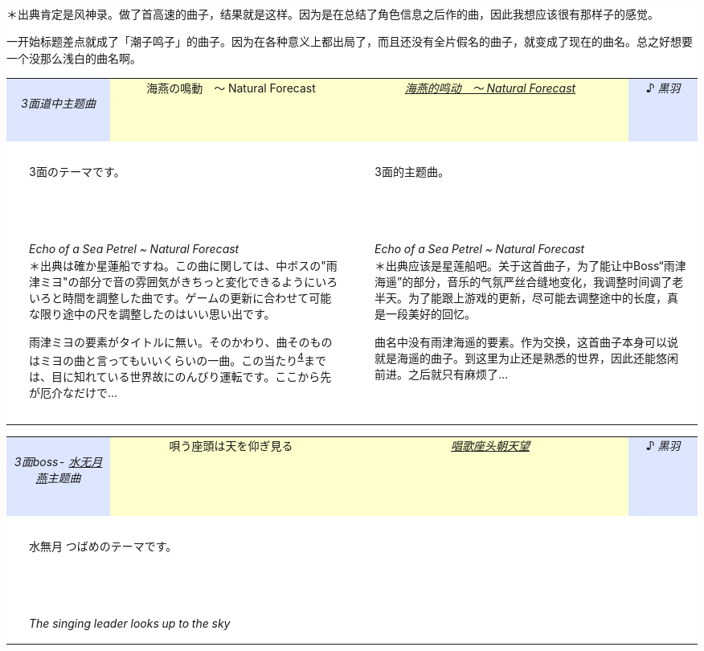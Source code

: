 ＊出典肯定是风神录。做了首高速的曲子，结果就是这样。因为是在总结了角色信息之后作的曲，因此我想应该很有那样子的感觉。</article><article class="tabber__panel" data-title="2009"><p>一开始标题差点就成了「潮子鸣子」的曲子。因为在各种意义上都出局了，而且还没有全片假名的曲子，就变成了现在的曲名。总之好想要一个没那么浅白的曲名啊。</p></article></section></div>
</td></tr>

</tbody></table>



<table>

<tbody><tr>
<td style="background: #dde6ff;" align="center" width="15%"><h6><span id="3.E9.9D.A2.E9.81.93.E4.B8.AD.E4.B8.BB.E9.A2.98.E6.9B.B2"></span><span class="mw-headline" id="3面道中主题曲">3面道中主题曲</span></h6>
</td>
<td style="background: #FFFFCC;" align="center" width="35%">海燕の鳴動　～ Natural Forecast
</td>
<td style="background: #FFFFCC;" align="center" width="40%"><i><a href="./海燕的鸣动_～_Natural_Forecast.md" title="海燕的鸣动 ～ Natural Forecast">海燕的鸣动　～ Natural Forecast</a></i>
</td>
<td style="background: #dde6ff;" align="center" width="15%">♪ <i>黒羽</i>
</td></tr>
<tr valign="top">
<td colspan="2" style="padding:1em; padding-left:2em;" lang="ja" width="50%">
<p>3面のテーマです。<br><br>
</p>
<div class="tabber"><header class="tabber__header"></header><section class="tabber__section"><article class="tabber__panel" data-title="2011"><i>Echo of a Sea Petrel ~ Natural Forecast</i><br>
＊出典は確か星蓮船ですね。この曲に関しては、中ボスの"雨津ミヨ"の部分で音の雰囲気がきちっと変化できるようにいろいろと時間を調整した曲です。ゲームの更新に合わせて可能な限り途中の尺を調整したのはいい思い出です。</article><article class="tabber__panel" data-title="2009"><p>雨津ミヨの要素がタイトルに無い。そのかわり、曲そのものはミヨの曲と言ってもいいくらいの一曲。この当たり<sup id="cite_ref-4" class="reference"><a href="#cite_note-4">4</a></sup>までは、目に知れている世界故にのんびり運転です。ここから先が厄介なだけで…</p></article></section></div>
</td>
<td colspan="2" style="padding:1em; padding-left:2em;" lang="zh" width="50%">
<p>3面的主题曲。<br><br>
</p>
<div class="tabber"><header class="tabber__header"></header><section class="tabber__section"><article class="tabber__panel" data-title="2011"><i>Echo of a Sea Petrel ~ Natural Forecast</i><br>
＊出典应该是星莲船吧。关于这首曲子，为了能让中Boss“雨津海遥”的部分，音乐的气氛严丝合缝地变化，我调整时间调了老半天。为了能跟上游戏的更新，尽可能去调整途中的长度，真是一段美好的回忆。</article><article class="tabber__panel" data-title="2009"><p>曲名中没有雨津海遥的要素。作为交换，这首曲子本身可以说就是海遥的曲子。到这里为止还是熟悉的世界，因此还能悠闲前进。之后就只有麻烦了…</p></article></section></div>
</td></tr>

</tbody></table>



<table>

<tbody><tr>
<td style="background: #dde6ff;" align="center" width="15%"><h6><span id="3.E9.9D.A2boss-_.E6.B0.B4.E6.97.A0.E6.9C.88.E7.87.95.E4.B8.BB.E9.A2.98.E6.9B.B2"></span><span class="mw-headline" id="3面boss-_水无月燕主题曲">3面boss- <a href="./水无月燕.md" title="水无月燕">水无月燕</a>主题曲</span></h6>
</td>
<td style="background: #FFFFCC;" align="center" width="35%">唄う座頭は天を仰ぎ見る
</td>
<td style="background: #FFFFCC;" align="center" width="40%"><i><a href="./唱歌座头朝天望.md" title="唱歌座头朝天望">唱歌座头朝天望</a></i>
</td>
<td style="background: #dde6ff;" align="center" width="15%">♪ <i>黒羽</i>
</td></tr>
<tr valign="top">
<td colspan="2" style="padding:1em; padding-left:2em;" lang="ja" width="50%">
<p>水無月 つばめのテーマです。<br><br>
</p>
<div class="tabber"><header class="tabber__header"></header><section class="tabber__section"><article class="tabber__panel" data-title="2011"><i>The singing leader looks up to the sky</i><br>